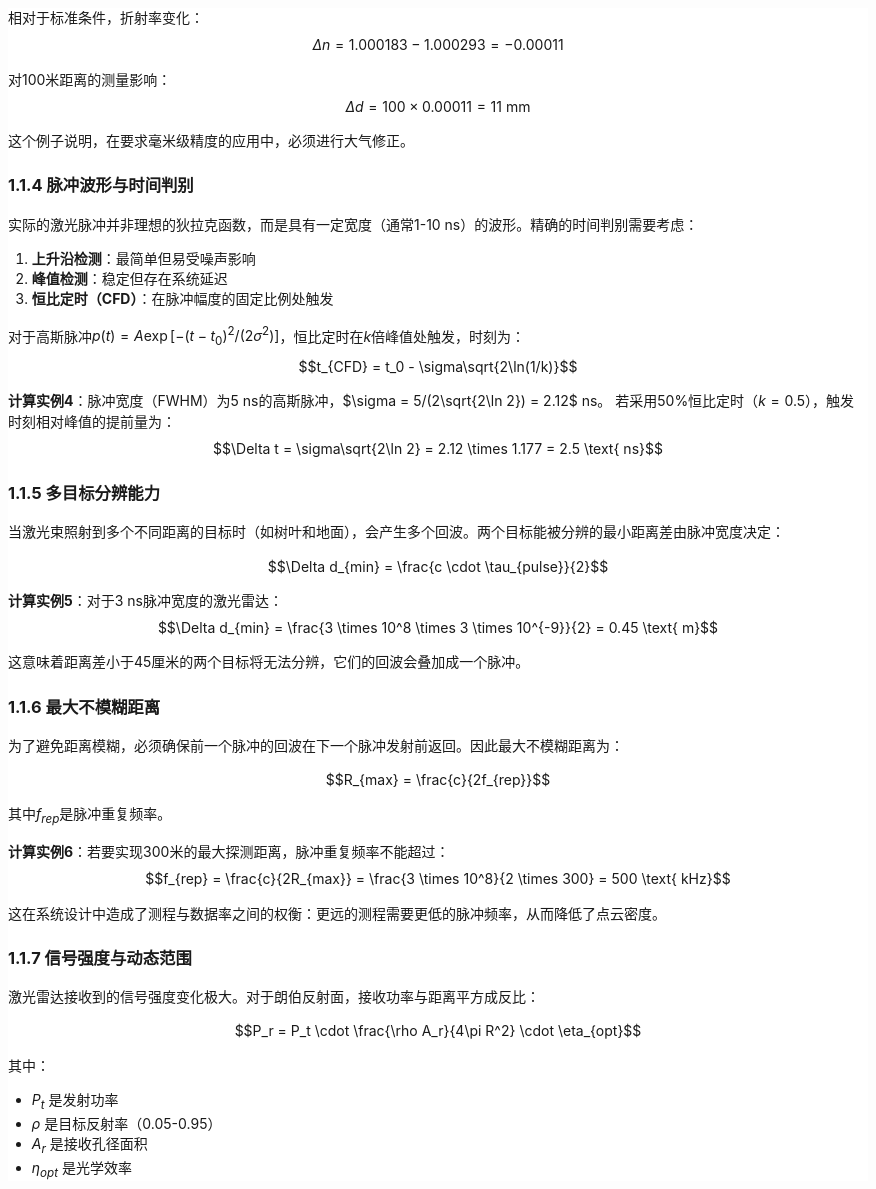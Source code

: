 相对于标准条件，折射率变化：
$$\Delta n = 1.000183 - 1.000293 = -0.00011$$

对100米距离的测量影响：
$$\Delta d = 100 \times 0.00011 = 11 \text{ mm}$$

这个例子说明，在要求毫米级精度的应用中，必须进行大气修正。

### 1.1.4 脉冲波形与时间判别

实际的激光脉冲并非理想的狄拉克函数，而是具有一定宽度（通常1-10 ns）的波形。精确的时间判别需要考虑：

1. **上升沿检测**：最简单但易受噪声影响
2. **峰值检测**：稳定但存在系统延迟
3. **恒比定时（CFD）**：在脉冲幅度的固定比例处触发

对于高斯脉冲$p(t) = A \exp[-(t-t_0)^2/(2\sigma^2)]$，恒比定时在$k$倍峰值处触发，时刻为：
$$t_{CFD} = t_0 - \sigma\sqrt{2\ln(1/k)}$$

**计算实例4**：脉冲宽度（FWHM）为5 ns的高斯脉冲，$\sigma = 5/(2\sqrt{2\ln 2}) = 2.12$ ns。
若采用50%恒比定时（$k=0.5$），触发时刻相对峰值的提前量为：
$$\Delta t = \sigma\sqrt{2\ln 2} = 2.12 \times 1.177 = 2.5 \text{ ns}$$

### 1.1.5 多目标分辨能力

当激光束照射到多个不同距离的目标时（如树叶和地面），会产生多个回波。两个目标能被分辨的最小距离差由脉冲宽度决定：

$$\Delta d_{min} = \frac{c \cdot \tau_{pulse}}{2}$$

**计算实例5**：对于3 ns脉冲宽度的激光雷达：
$$\Delta d_{min} = \frac{3 \times 10^8 \times 3 \times 10^{-9}}{2} = 0.45 \text{ m}$$

这意味着距离差小于45厘米的两个目标将无法分辨，它们的回波会叠加成一个脉冲。

### 1.1.6 最大不模糊距离

为了避免距离模糊，必须确保前一个脉冲的回波在下一个脉冲发射前返回。因此最大不模糊距离为：

$$R_{max} = \frac{c}{2f_{rep}}$$

其中$f_{rep}$是脉冲重复频率。

**计算实例6**：若要实现300米的最大探测距离，脉冲重复频率不能超过：
$$f_{rep} = \frac{c}{2R_{max}} = \frac{3 \times 10^8}{2 \times 300} = 500 \text{ kHz}$$

这在系统设计中造成了测程与数据率之间的权衡：更远的测程需要更低的脉冲频率，从而降低了点云密度。

### 1.1.7 信号强度与动态范围

激光雷达接收到的信号强度变化极大。对于朗伯反射面，接收功率与距离平方成反比：

$$P_r = P_t \cdot \frac{\rho A_r}{4\pi R^2} \cdot \eta_{opt}$$

其中：
- $P_t$ 是发射功率
- $\rho$ 是目标反射率（0.05-0.95）
- $A_r$ 是接收孔径面积
- $\eta_{opt}$ 是光学效率
